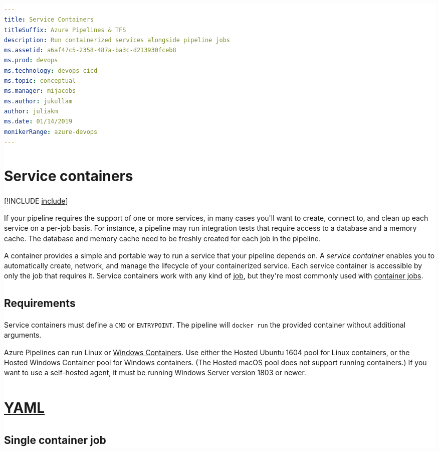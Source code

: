 ```yaml
---
title: Service Containers
titleSuffix: Azure Pipelines & TFS
description: Run containerized services alongside pipeline jobs
ms.assetid: a6af47c5-2358-487a-ba3c-d213930fceb8
ms.prod: devops
ms.technology: devops-cicd
ms.topic: conceptual
ms.manager: mijacobs
ms.author: jukullam
author: juliakm
ms.date: 01/14/2019
monikerRange: azure-devops
---
```


# Service containers

[!INCLUDE [include](../includes/version-team-services.md)]

If your pipeline requires the support of one or more services, in many cases you'll want to create, connect to, and clean up each
service on a per-job basis. For instance, a pipeline may run integration tests that require access to
a database and a memory cache. The database and memory cache need to be freshly created for each job in the pipeline.

A container provides a simple and portable way to run a service that your pipeline depends on.
A _service container_ enables you to automatically create, network, and manage the lifecycle of your containerized service.
Each service container is accessible by only the job that requires it.
Service containers work with any kind of [job](phases.md), but they're most commonly used with [container jobs](container-phases.md).

## Requirements

Service containers must define a `CMD` or `ENTRYPOINT`.
The pipeline will `docker run` the provided container without additional arguments.

Azure Pipelines can run Linux or [Windows Containers](/virtualization/windowscontainers/about/). Use either
the Hosted Ubuntu 1604 pool for Linux containers, or the Hosted Windows Container pool for Windows containers.
(The Hosted macOS pool does not support running containers.)
If you want to use a self-hosted agent, it must be running [Windows Server version 1803](/windows-server/get-started/get-started-with-1803) or newer.

# [YAML](#tab/yaml)

## Single container job
